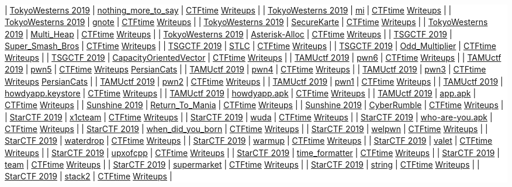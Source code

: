 | [TokyoWesterns 2019](TokyoWesterns/2019) | [nothing_more_to_say](TokyoWesterns/2019/nothing_more_to_say) | [CTFtime](https://ctftime.org/event/808) [Writeups](https://ctftime.org/event/808/tasks/) |
| [TokyoWesterns 2019](TokyoWesterns/2019) | [mi](TokyoWesterns/2019/mi) | [CTFtime](https://ctftime.org/event/808) [Writeups](https://ctftime.org/event/808/tasks/) |
| [TokyoWesterns 2019](TokyoWesterns/2019) | [gnote](TokyoWesterns/2019/gnote) | [CTFtime](https://ctftime.org/event/808) [Writeups](https://ctftime.org/event/808/tasks/) |
| [TokyoWesterns 2019](TokyoWesterns/2019) | [SecureKarte](TokyoWesterns/2019/SecureKarte) | [CTFtime](https://ctftime.org/event/808) [Writeups](https://ctftime.org/event/808/tasks/) |
| [TokyoWesterns 2019](TokyoWesterns/2019) | [Multi_Heap](TokyoWesterns/2019/Multi_Heap) | [CTFtime](https://ctftime.org/event/808) [Writeups](https://ctftime.org/event/808/tasks/) |
| [TokyoWesterns 2019](TokyoWesterns/2019) | [Asterisk-Alloc](TokyoWesterns/2019/Asterisk-Alloc) | [CTFtime](https://ctftime.org/event/808) [Writeups](https://ctftime.org/event/808/tasks/) |
| [TSGCTF 2019](TSGCTF/2019) | [Super_Smash_Bros](TSGCTF/2019/Super_Smash_Bros) | [CTFtime](https://ctftime.org/event/758) [Writeups](https://ctftime.org/event/758/tasks/) |
| [TSGCTF 2019](TSGCTF/2019) | [STLC](TSGCTF/2019/STLC) | [CTFtime](https://ctftime.org/event/758) [Writeups](https://ctftime.org/event/758/tasks/) |
| [TSGCTF 2019](TSGCTF/2019) | [Odd_Multiplier](TSGCTF/2019/Odd_Multiplier) | [CTFtime](https://ctftime.org/event/758) [Writeups](https://ctftime.org/event/758/tasks/) |
| [TSGCTF 2019](TSGCTF/2019) | [CapacityOrientedVector](TSGCTF/2019/CapacityOrientedVector) | [CTFtime](https://ctftime.org/event/758) [Writeups](https://ctftime.org/event/758/tasks/) |
| [TAMUctf 2019](TAMUctf/2019) | [pwn6](TAMUctf/2019/pwn6) | [CTFtime](https://ctftime.org/event/740) [Writeups](https://ctftime.org/event/740/tasks/) |
| [TAMUctf 2019](TAMUctf/2019) | [pwn5](TAMUctf/2019/pwn5) | [CTFtime](https://ctftime.org/event/740) [Writeups](https://ctftime.org/event/740/tasks/) [PersianCats](https://github.com/sajjadium/PersianCatsCTF/tree/master/TAMUctf/2019/pwn5) |
| [TAMUctf 2019](TAMUctf/2019) | [pwn4](TAMUctf/2019/pwn4) | [CTFtime](https://ctftime.org/event/740) [Writeups](https://ctftime.org/event/740/tasks/) |
| [TAMUctf 2019](TAMUctf/2019) | [pwn3](TAMUctf/2019/pwn3) | [CTFtime](https://ctftime.org/event/740) [Writeups](https://ctftime.org/event/740/tasks/) [PersianCats](https://github.com/sajjadium/PersianCatsCTF/tree/master/TAMUctf/2019/pwn3) |
| [TAMUctf 2019](TAMUctf/2019) | [pwn2](TAMUctf/2019/pwn2) | [CTFtime](https://ctftime.org/event/740) [Writeups](https://ctftime.org/event/740/tasks/) |
| [TAMUctf 2019](TAMUctf/2019) | [pwn1](TAMUctf/2019/pwn1) | [CTFtime](https://ctftime.org/event/740) [Writeups](https://ctftime.org/event/740/tasks/) |
| [TAMUctf 2019](TAMUctf/2019) | [howdyapp.keystore](TAMUctf/2019/howdyapp.keystore) | [CTFtime](https://ctftime.org/event/740) [Writeups](https://ctftime.org/event/740/tasks/) |
| [TAMUctf 2019](TAMUctf/2019) | [howdyapp.apk](TAMUctf/2019/howdyapp.apk) | [CTFtime](https://ctftime.org/event/740) [Writeups](https://ctftime.org/event/740/tasks/) |
| [TAMUctf 2019](TAMUctf/2019) | [app.apk](TAMUctf/2019/app.apk) | [CTFtime](https://ctftime.org/event/740) [Writeups](https://ctftime.org/event/740/tasks/) |
| [Sunshine 2019](Sunshine/2019) | [Return_To_Mania](Sunshine/2019/Return_To_Mania) | [CTFtime](https://ctftime.org/event/767) [Writeups](https://ctftime.org/event/767/tasks/) |
| [Sunshine 2019](Sunshine/2019) | [CyberRumble](Sunshine/2019/CyberRumble) | [CTFtime](https://ctftime.org/event/767) [Writeups](https://ctftime.org/event/767/tasks/) |
| [StarCTF 2019](StarCTF/2019) | [x1cteam](StarCTF/2019/x1cteam) | [CTFtime](https://ctftime.org/event/778) [Writeups](https://ctftime.org/event/778/tasks/) |
| [StarCTF 2019](StarCTF/2019) | [wuda](StarCTF/2019/wuda) | [CTFtime](https://ctftime.org/event/778) [Writeups](https://ctftime.org/event/778/tasks/) |
| [StarCTF 2019](StarCTF/2019) | [who-are-you.apk](StarCTF/2019/who-are-you.apk) | [CTFtime](https://ctftime.org/event/778) [Writeups](https://ctftime.org/event/778/tasks/) |
| [StarCTF 2019](StarCTF/2019) | [when_did_you_born](StarCTF/2019/when_did_you_born) | [CTFtime](https://ctftime.org/event/778) [Writeups](https://ctftime.org/event/778/tasks/) |
| [StarCTF 2019](StarCTF/2019) | [welpwn](StarCTF/2019/welpwn) | [CTFtime](https://ctftime.org/event/778) [Writeups](https://ctftime.org/event/778/tasks/) |
| [StarCTF 2019](StarCTF/2019) | [waterdrop](StarCTF/2019/waterdrop) | [CTFtime](https://ctftime.org/event/778) [Writeups](https://ctftime.org/event/778/tasks/) |
| [StarCTF 2019](StarCTF/2019) | [warmup](StarCTF/2019/warmup) | [CTFtime](https://ctftime.org/event/778) [Writeups](https://ctftime.org/event/778/tasks/) |
| [StarCTF 2019](StarCTF/2019) | [valet](StarCTF/2019/valet) | [CTFtime](https://ctftime.org/event/778) [Writeups](https://ctftime.org/event/778/tasks/) |
| [StarCTF 2019](StarCTF/2019) | [upxofcpp](StarCTF/2019/upxofcpp) | [CTFtime](https://ctftime.org/event/778) [Writeups](https://ctftime.org/event/778/tasks/) |
| [StarCTF 2019](StarCTF/2019) | [time_formatter](StarCTF/2019/time_formatter) | [CTFtime](https://ctftime.org/event/778) [Writeups](https://ctftime.org/event/778/tasks/) |
| [StarCTF 2019](StarCTF/2019) | [team](StarCTF/2019/team) | [CTFtime](https://ctftime.org/event/778) [Writeups](https://ctftime.org/event/778/tasks/) |
| [StarCTF 2019](StarCTF/2019) | [supermarket](StarCTF/2019/supermarket) | [CTFtime](https://ctftime.org/event/778) [Writeups](https://ctftime.org/event/778/tasks/) |
| [StarCTF 2019](StarCTF/2019) | [string](StarCTF/2019/string) | [CTFtime](https://ctftime.org/event/778) [Writeups](https://ctftime.org/event/778/tasks/) |
| [StarCTF 2019](StarCTF/2019) | [stack2](StarCTF/2019/stack2) | [CTFtime](https://ctftime.org/event/778) [Writeups](https://ctftime.org/event/778/tasks/) |